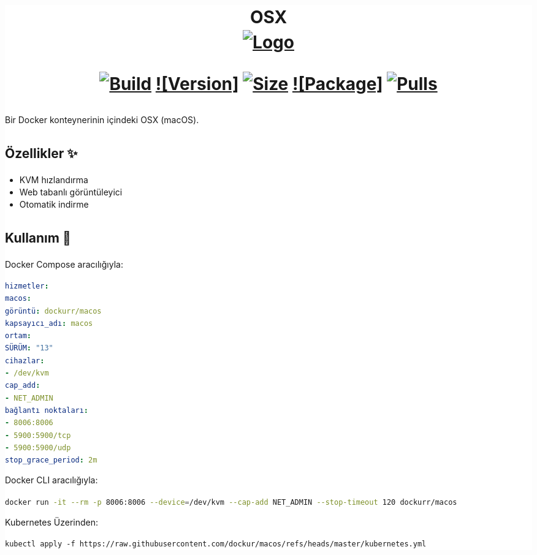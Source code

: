 <h1 align="center">OSX<br />
<div align="center">
<a href="https://github.com/dockur/macos/"><img src="https://github.com/dockur/macos/raw/master/.github/logo.png" title="Logo" style="max-width:100%;" width="128" /></a>
</div>
<div align="center">

[![Build]][build_url]
[![Version]][tag_url]
[![Size]][tag_url]
[![Package]][pkg_url]
[![Pulls]][hub_url]

</div></h1>

Bir Docker konteynerinin içindeki OSX (macOS).

## Özellikler ✨

- KVM hızlandırma
- Web tabanlı görüntüleyici
- Otomatik indirme

## Kullanım 🐳

Docker Compose aracılığıyla:

```yaml
hizmetler:
macos:
görüntü: dockurr/macos
kapsayıcı_adı: macos
ortam:
SÜRÜM: "13"
cihazlar:
- /dev/kvm
cap_add:
- NET_ADMIN
bağlantı noktaları:
- 8006:8006
- 5900:5900/tcp
- 5900:5900/udp
stop_grace_period: 2m
```

Docker CLI aracılığıyla:

```bash
docker run -it --rm -p 8006:8006 --device=/dev/kvm --cap-add NET_ADMIN --stop-timeout 120 dockurr/macos
```

Kubernetes Üzerinden:

```shell
kubectl apply -f https://raw.githubusercontent.com/dockur/macos/refs/heads/master/kubernetes.yml
```


[build_url]: https://github.com/dockur/macos/
[hub_url]: https://hub.docker.com/r/dockurr/macos/
[tag_url]: https://hub.docker.com/r/dockurr/macos/tags
[pkg_url]: https://github.com/dockur/macos/pkgs/container/macos
[Build]: https://github.com/dockur/macos/actions/workflows/build.yml/badge.svg
[Size]: https://img.shields.io/docker/image-size/dockurr/macos/latest?color=066da5&label=size
[Pulls]: https://img.shields.io/docker/pulls/dockurr/macos.svg?style=flat&label=pulls&logo=docker
[Sürüm]: https://img.shields.io/docker/v/dockurr/macos/latest?arch=amd64&sort=semver&color=066da5
[Paket]: https://img.shields.io/badge/dynamic/json?url=https%3A%2F%2Fipitio.github.io%2Fbackage%2Fdockur%2Fmacos%2Fmacos.json&query=%24.downloads&logo=github&style=flat&color=066da5&label=pulls